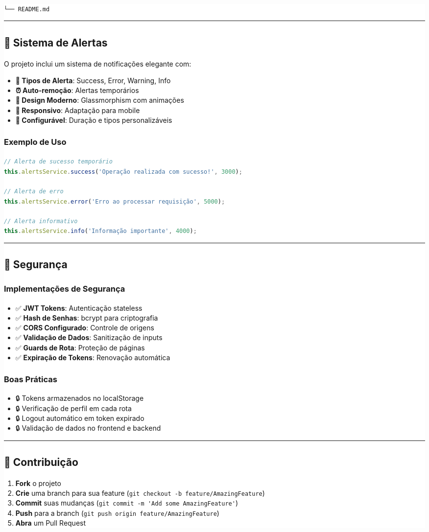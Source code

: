 ```
└── README.md
```

---

## 🎨 Sistema de Alertas

O projeto inclui um sistema de notificações elegante com:

- **🎯 Tipos de Alerta**: Success, Error, Warning, Info
- **⏰ Auto-remoção**: Alertas temporários
- **🎨 Design Moderno**: Glassmorphism com animações
- **📱 Responsivo**: Adaptação para mobile
- **🔧 Configurável**: Duração e tipos personalizáveis

### Exemplo de Uso
```typescript
// Alerta de sucesso temporário
this.alertsService.success('Operação realizada com sucesso!', 3000);

// Alerta de erro
this.alertsService.error('Erro ao processar requisição', 5000);

// Alerta informativo
this.alertsService.info('Informação importante', 4000);
```

---

## 🔐 Segurança

### Implementações de Segurança
- ✅ **JWT Tokens**: Autenticação stateless
- ✅ **Hash de Senhas**: bcrypt para criptografia
- ✅ **CORS Configurado**: Controle de origens
- ✅ **Validação de Dados**: Sanitização de inputs
- ✅ **Guards de Rota**: Proteção de páginas
- ✅ **Expiração de Tokens**: Renovação automática

### Boas Práticas
- 🔒 Tokens armazenados no localStorage
- 🔒 Verificação de perfil em cada rota
- 🔒 Logout automático em token expirado
- 🔒 Validação de dados no frontend e backend

---

## 🤝 Contribuição

1. **Fork** o projeto
2. **Crie** uma branch para sua feature (`git checkout -b feature/AmazingFeature`)
3. **Commit** suas mudanças (`git commit -m 'Add some AmazingFeature'`)
4. **Push** para a branch (`git push origin feature/AmazingFeature`)
5. **Abra** um Pull Request
